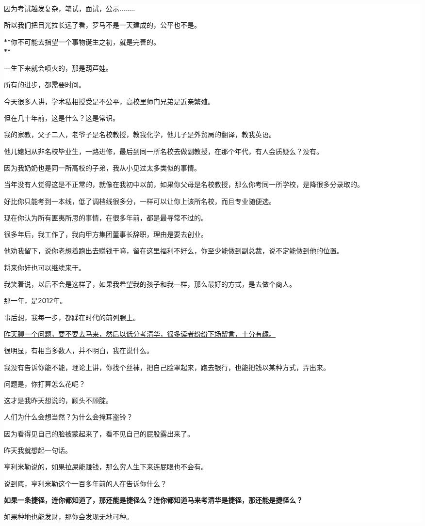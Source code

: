 因为考试越发复杂，笔试，面试，公示........

所以我们把目光拉长远了看，罗马不是一天建成的，公平也不是。  

 **你不可能去指望一个事物诞生之初，就是完善的。  
**

一生下来就会喷火的，那是葫芦娃。  

所有的进步，都需要时间。  

今天很多人讲，学术私相授受是不公平，高校里师门兄弟是近亲繁殖。  

但在几十年前，这是什么？这是常识。

我的家教，父子二人，老爷子是名校教授，教我化学，他儿子是外贸局的翻译，教我英语。  

他儿媳妇从非名校毕业生，一路进修，最后到同一所名校去做副教授，在那个年代，有人会质疑么？没有。  

因为我奶奶也是同一所高校的子弟，我从小见过太多类似的事情。  

当年没有人觉得这是不正常的，就像在我初中以前，如果你父母是名校教授，那么你考同一所学校，是降很多分录取的。  

好比你只能考到一本线，低了调档线很多分，一样可以让你上该所名校，而且专业随便选。

现在你认为所有匪夷所思的事情，在很多年前，都是最寻常不过的。

很多年后，我工作了，我向甲方集团董事长辞职，理由是要去创业。  

他劝我留下，说你老想着跑出去赚钱干嘛，留在这里福利不好么，你至少能做到副总裁，说不定能做到他的位置。  

将来你娃也可以继续来干。  

我笑着说，以后不会是这样了，如果我希望我的孩子和我一样，那么最好的方式，是去做个商人。  

那一年，是2012年。  

事后想，我每一步，都踩在时代的前列腺上。  

[昨天聊一个问题，要不要去马来，然后以低分考清华，很多读者纷纷下场留言，十分有趣。](http://mp.weixin.qq.com/s?__biz=MzU0MjYwNDU2Mw==&mid=2247514335&idx=1&sn=7e8562091b7d75be315958b5f163077f&chksm=fb1ad4a3cc6d5db56e07219ec2d9307f2915f27781d42801c93cc646544dc6df271df0bce4af&scene=21#wechat_redirect)  

很明显，有相当多数人，并不明白，我在说什么。  

我没有告诉你能不能，理论上讲，你找个丝袜，把自己脸罩起来，跑去银行，也能把钱以某种方式，弄出来。  

问题是，你打算怎么花呢？  

这才是我昨天想说的，顾头不顾腚。  

人们为什么会想当然？为什么会掩耳盗铃？

因为看得见自己的脸被蒙起来了，看不见自己的屁股露出来了。

昨天我就想起一句话。

亨利米勒说的，如果拉屎能赚钱，那么穷人生下来连屁眼也不会有。  

说到底，亨利米勒这个一百多年前的人在告诉你什么？

 **如果一条捷径，连你都知道了，那还能是捷径么？连你都知道马来考清华是捷径，那还能是捷径么？**

如果种地也能发财，那你会发现无地可种。
